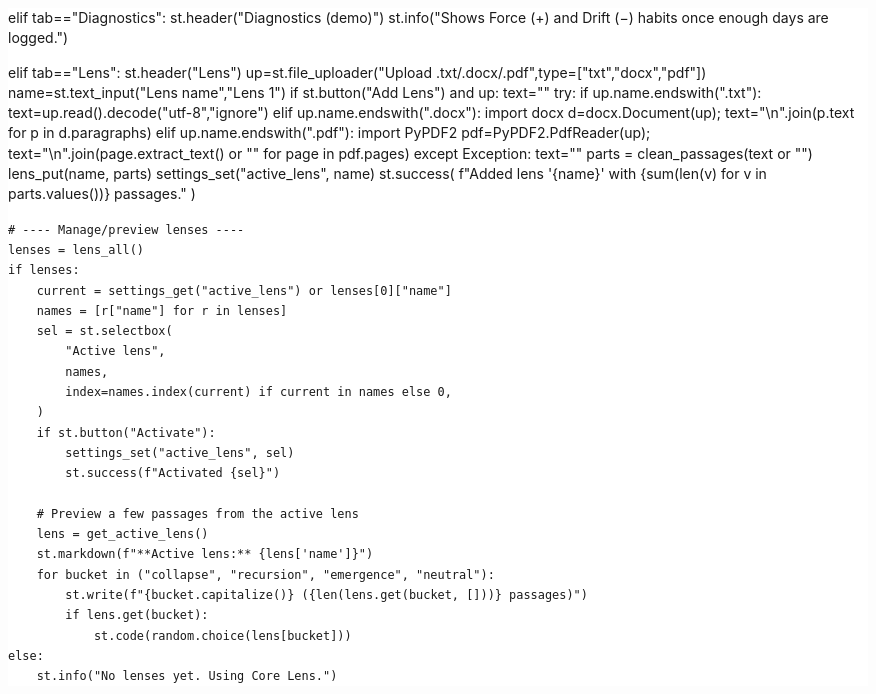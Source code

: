 elif tab=="Diagnostics":
    st.header("Diagnostics (demo)")
    st.info("Shows Force (+) and Drift (−) habits once enough days are logged.")

elif tab=="Lens":
    st.header("Lens")
    up=st.file_uploader("Upload .txt/.docx/.pdf",type=["txt","docx","pdf"])
    name=st.text_input("Lens name","Lens 1")
    if st.button("Add Lens") and up:
        text=""
        try:
            if up.name.endswith(".txt"): text=up.read().decode("utf-8","ignore")
            elif up.name.endswith(".docx"):
                import docx
                d=docx.Document(up); text="\n".join(p.text for p in d.paragraphs)
            elif up.name.endswith(".pdf"):
                import PyPDF2
                pdf=PyPDF2.PdfReader(up); text="\n".join(page.extract_text() or "" for page in pdf.pages)
        except Exception: text=""
        parts = clean_passages(text or "")
        lens_put(name, parts)
        settings_set("active_lens", name)
        st.success(
            f"Added lens '{name}' with {sum(len(v) for v in parts.values())} passages."
        )

    # ---- Manage/preview lenses ----
    lenses = lens_all()
    if lenses:
        current = settings_get("active_lens") or lenses[0]["name"]
        names = [r["name"] for r in lenses]
        sel = st.selectbox(
            "Active lens",
            names,
            index=names.index(current) if current in names else 0,
        )
        if st.button("Activate"):
            settings_set("active_lens", sel)
            st.success(f"Activated {sel}")

        # Preview a few passages from the active lens
        lens = get_active_lens()
        st.markdown(f"**Active lens:** {lens['name']}")
        for bucket in ("collapse", "recursion", "emergence", "neutral"):
            st.write(f"{bucket.capitalize()} ({len(lens.get(bucket, []))} passages)")
            if lens.get(bucket):
                st.code(random.choice(lens[bucket]))
    else:
        st.info("No lenses yet. Using Core Lens.")

